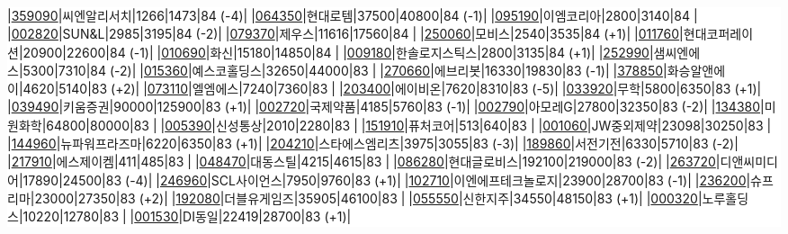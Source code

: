 |[359090](https://finance.daum.net/quotes/A359090)|씨엔알리서치|1266|1473|84 (-4)|
|[064350](https://finance.daum.net/quotes/A064350)|현대로템|37500|40800|84 (-1)|
|[095190](https://finance.daum.net/quotes/A095190)|이엠코리아|2800|3140|84 |
|[002820](https://finance.daum.net/quotes/A002820)|SUN&L|2985|3195|84 (-2)|
|[079370](https://finance.daum.net/quotes/A079370)|제우스|11616|17560|84 |
|[250060](https://finance.daum.net/quotes/A250060)|모비스|2540|3535|84 (+1)|
|[011760](https://finance.daum.net/quotes/A011760)|현대코퍼레이션|20900|22600|84 (-1)|
|[010690](https://finance.daum.net/quotes/A010690)|화신|15180|14850|84 |
|[009180](https://finance.daum.net/quotes/A009180)|한솔로지스틱스|2800|3135|84 (+1)|
|[252990](https://finance.daum.net/quotes/A252990)|샘씨엔에스|5300|7310|84 (-2)|
|[015360](https://finance.daum.net/quotes/A015360)|예스코홀딩스|32650|44000|83 |
|[270660](https://finance.daum.net/quotes/A270660)|에브리봇|16330|19830|83 (-1)|
|[378850](https://finance.daum.net/quotes/A378850)|화승알앤에이|4620|5140|83 (+2)|
|[073110](https://finance.daum.net/quotes/A073110)|엘엠에스|7240|7360|83 |
|[203400](https://finance.daum.net/quotes/A203400)|에이비온|7620|8310|83 (-5)|
|[033920](https://finance.daum.net/quotes/A033920)|무학|5800|6350|83 (+1)|
|[039490](https://finance.daum.net/quotes/A039490)|키움증권|90000|125900|83 (+1)|
|[002720](https://finance.daum.net/quotes/A002720)|국제약품|4185|5760|83 (-1)|
|[002790](https://finance.daum.net/quotes/A002790)|아모레G|27800|32350|83 (-2)|
|[134380](https://finance.daum.net/quotes/A134380)|미원화학|64800|80000|83 |
|[005390](https://finance.daum.net/quotes/A005390)|신성통상|2010|2280|83 |
|[151910](https://finance.daum.net/quotes/A151910)|퓨처코어|513|640|83 |
|[001060](https://finance.daum.net/quotes/A001060)|JW중외제약|23098|30250|83 |
|[144960](https://finance.daum.net/quotes/A144960)|뉴파워프라즈마|6220|6350|83 (+1)|
|[204210](https://finance.daum.net/quotes/A204210)|스타에스엠리츠|3975|3055|83 (-3)|
|[189860](https://finance.daum.net/quotes/A189860)|서전기전|6330|5710|83 (-2)|
|[217910](https://finance.daum.net/quotes/A217910)|에스제이켐|411|485|83 |
|[048470](https://finance.daum.net/quotes/A048470)|대동스틸|4215|4615|83 |
|[086280](https://finance.daum.net/quotes/A086280)|현대글로비스|192100|219000|83 (-2)|
|[263720](https://finance.daum.net/quotes/A263720)|디앤씨미디어|17890|24500|83 (-4)|
|[246960](https://finance.daum.net/quotes/A246960)|SCL사이언스|7950|9760|83 (+1)|
|[102710](https://finance.daum.net/quotes/A102710)|이엔에프테크놀로지|23900|28700|83 (-1)|
|[236200](https://finance.daum.net/quotes/A236200)|슈프리마|23000|27350|83 (+2)|
|[192080](https://finance.daum.net/quotes/A192080)|더블유게임즈|35905|46100|83 |
|[055550](https://finance.daum.net/quotes/A055550)|신한지주|34550|48150|83 (+1)|
|[000320](https://finance.daum.net/quotes/A000320)|노루홀딩스|10220|12780|83 |
|[001530](https://finance.daum.net/quotes/A001530)|DI동일|22419|28700|83 (+1)|